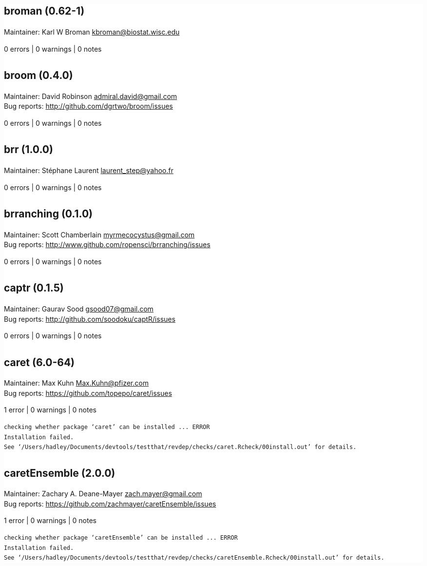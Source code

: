 ## broman (0.62-1)
Maintainer: Karl W Broman <kbroman@biostat.wisc.edu>

0 errors | 0 warnings | 0 notes

## broom (0.4.0)
Maintainer: David Robinson <admiral.david@gmail.com>  
Bug reports: http://github.com/dgrtwo/broom/issues

0 errors | 0 warnings | 0 notes

## brr (1.0.0)
Maintainer: Stéphane Laurent <laurent_step@yahoo.fr>

0 errors | 0 warnings | 0 notes

## brranching (0.1.0)
Maintainer: Scott Chamberlain <myrmecocystus@gmail.com>  
Bug reports: http://www.github.com/ropensci/brranching/issues

0 errors | 0 warnings | 0 notes

## captr (0.1.5)
Maintainer: Gaurav Sood <gsood07@gmail.com>  
Bug reports: http://github.com/soodoku/captR/issues

0 errors | 0 warnings | 0 notes

## caret (6.0-64)
Maintainer: Max Kuhn <Max.Kuhn@pfizer.com>  
Bug reports: https://github.com/topepo/caret/issues

1 error  | 0 warnings | 0 notes

```
checking whether package ‘caret’ can be installed ... ERROR
Installation failed.
See ‘/Users/hadley/Documents/devtools/testthat/revdep/checks/caret.Rcheck/00install.out’ for details.
```

## caretEnsemble (2.0.0)
Maintainer: Zachary A. Deane-Mayer <zach.mayer@gmail.com>  
Bug reports: https://github.com/zachmayer/caretEnsemble/issues

1 error  | 0 warnings | 0 notes

```
checking whether package ‘caretEnsemble’ can be installed ... ERROR
Installation failed.
See ‘/Users/hadley/Documents/devtools/testthat/revdep/checks/caretEnsemble.Rcheck/00install.out’ for details.
```
